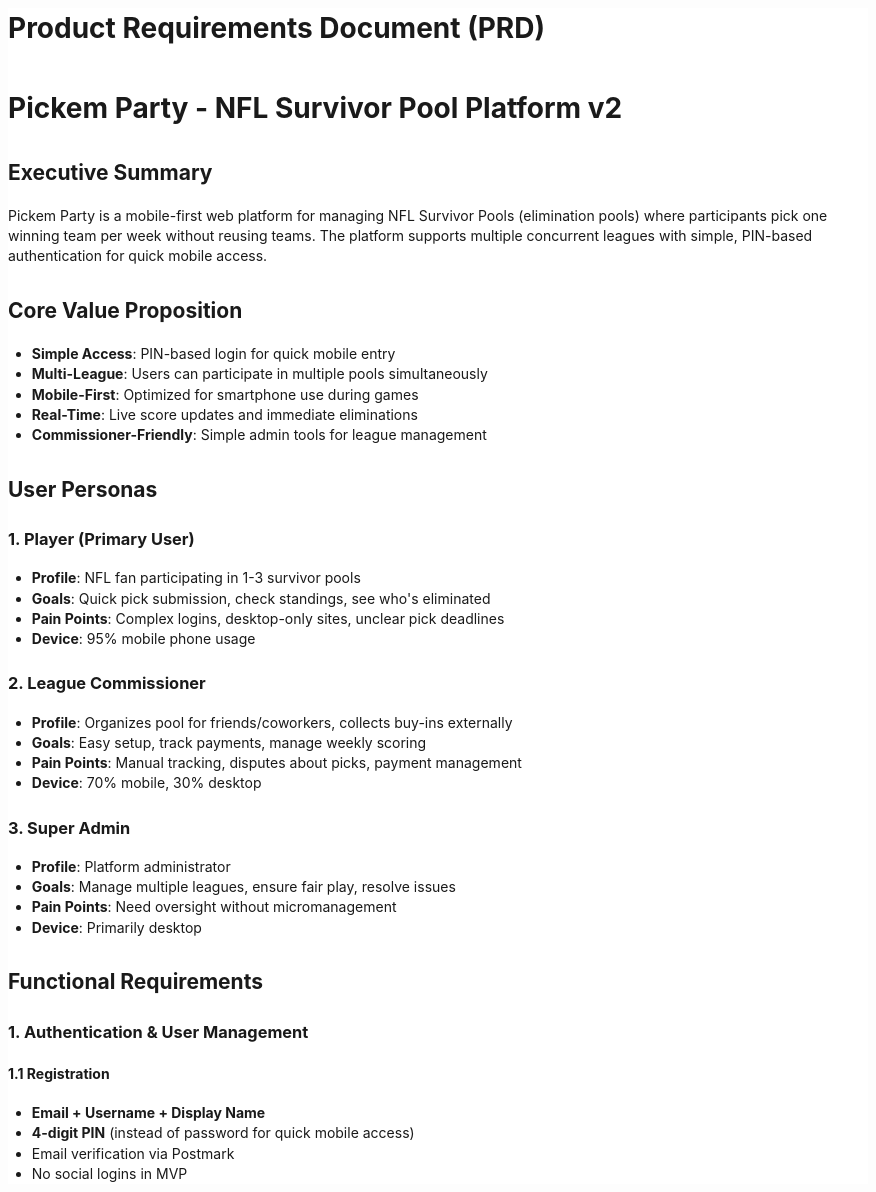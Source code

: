 # Product Requirements Document (PRD)
# Pickem Party - NFL Survivor Pool Platform v2

## Executive Summary

Pickem Party is a mobile-first web platform for managing NFL Survivor Pools (elimination pools) where participants pick one winning team per week without reusing teams. The platform supports multiple concurrent leagues with simple, PIN-based authentication for quick mobile access.

## Core Value Proposition

- **Simple Access**: PIN-based login for quick mobile entry
- **Multi-League**: Users can participate in multiple pools simultaneously  
- **Mobile-First**: Optimized for smartphone use during games
- **Real-Time**: Live score updates and immediate eliminations
- **Commissioner-Friendly**: Simple admin tools for league management

## User Personas

### 1. Player (Primary User)
- **Profile**: NFL fan participating in 1-3 survivor pools
- **Goals**: Quick pick submission, check standings, see who's eliminated
- **Pain Points**: Complex logins, desktop-only sites, unclear pick deadlines
- **Device**: 95% mobile phone usage

### 2. League Commissioner
- **Profile**: Organizes pool for friends/coworkers, collects buy-ins externally
- **Goals**: Easy setup, track payments, manage weekly scoring
- **Pain Points**: Manual tracking, disputes about picks, payment management
- **Device**: 70% mobile, 30% desktop

### 3. Super Admin
- **Profile**: Platform administrator
- **Goals**: Manage multiple leagues, ensure fair play, resolve issues
- **Pain Points**: Need oversight without micromanagement
- **Device**: Primarily desktop

## Functional Requirements

### 1. Authentication & User Management

#### 1.1 Registration
- **Email + Username + Display Name**
- **4-digit PIN** (instead of password for quick mobile access)
- Email verification via Postmark
- No social logins in MVP
